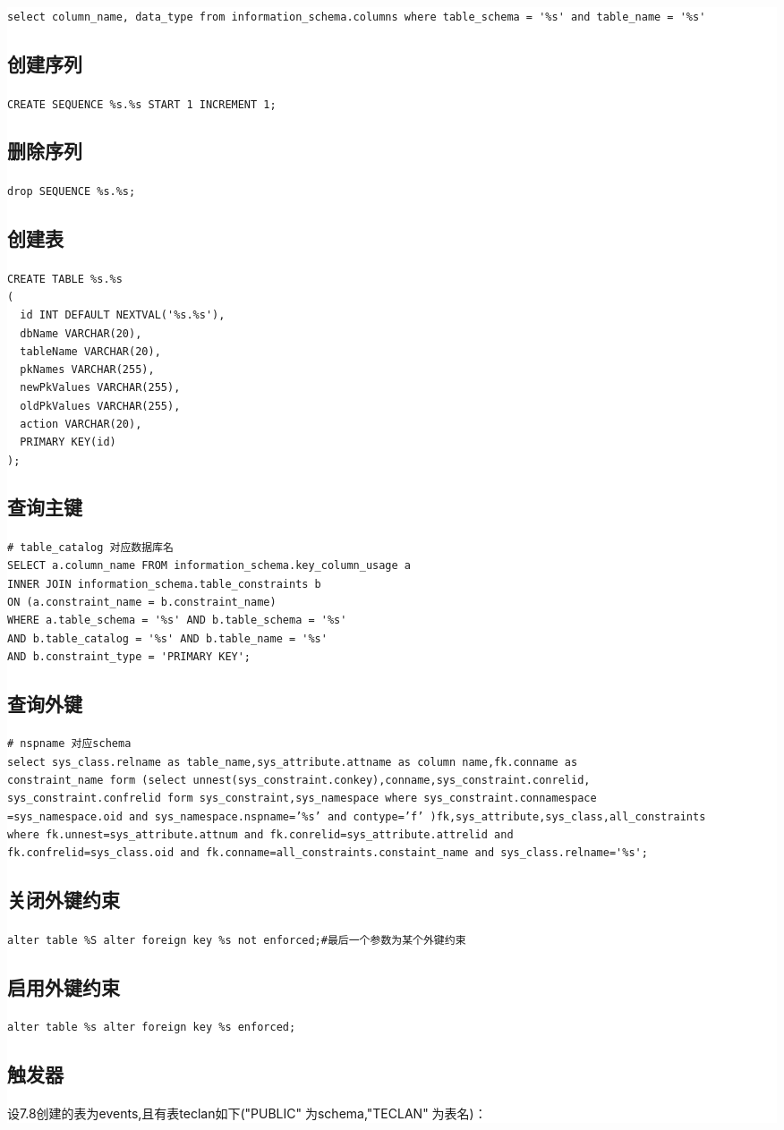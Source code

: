 ```
select column_name, data_type from information_schema.columns where table_schema = '%s' and table_name = '%s'
```
## 创建序列
```
CREATE SEQUENCE %s.%s START 1 INCREMENT 1;
```
## 删除序列
```
drop SEQUENCE %s.%s;
```
## 创建表
```
CREATE TABLE %s.%s
(
  id INT DEFAULT NEXTVAL('%s.%s'),
  dbName VARCHAR(20),
  tableName VARCHAR(20),
  pkNames VARCHAR(255),
  newPkValues VARCHAR(255),
  oldPkValues VARCHAR(255),
  action VARCHAR(20),
  PRIMARY KEY(id)
);
```
## 查询主键
```
# table_catalog 对应数据库名
SELECT a.column_name FROM information_schema.key_column_usage a
INNER JOIN information_schema.table_constraints b
ON (a.constraint_name = b.constraint_name)
WHERE a.table_schema = '%s' AND b.table_schema = '%s'
AND b.table_catalog = '%s' AND b.table_name = '%s'
AND b.constraint_type = 'PRIMARY KEY';
```
## 查询外键
```
# nspname 对应schema
select sys_class.relname as table_name,sys_attribute.attname as column name,fk.conname as
constraint_name form (select unnest(sys_constraint.conkey),conname,sys_constraint.conrelid,
sys_constraint.confrelid form sys_constraint,sys_namespace where sys_constraint.connamespace
=sys_namespace.oid and sys_namespace.nspname=’%s’ and contype=’f’ )fk,sys_attribute,sys_class,all_constraints
where fk.unnest=sys_attribute.attnum and fk.conrelid=sys_attribute.attrelid and
fk.confrelid=sys_class.oid and fk.conname=all_constraints.constaint_name and sys_class.relname='%s';
```
## 关闭外键约束
```
alter table %S alter foreign key %s not enforced;#最后一个参数为某个外键约束
```
## 启用外键约束
```
alter table %s alter foreign key %s enforced;
```
## 触发器
设7.8创建的表为events,且有表teclan如下("PUBLIC" 为schema,"TECLAN" 为表名)：